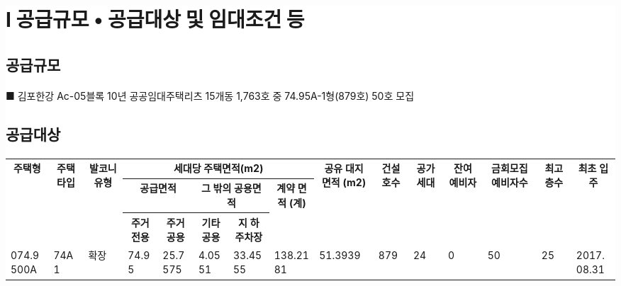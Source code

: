 # Ⅰ 공급규모 • 공급대상 및 임대조건 등

## 공급규모

■ 김포한강 Ac-05블록 10년 공공임대주택리츠 15개동 1,763호 중 74.95A-1형(879호)
50호 모집

## 공급대상

<table>
<tr>
<th rowspan="3">주택형</th>
<th rowspan="3">주택 타입</th>
<th rowspan="3">발코니 유형</th>
<th colspan="5">세대당 주택면적(m2)</th>
<th rowspan="3">공유 대지 면적 (m2)</th>
<th rowspan="3">건설 호수</th>
<th rowspan="3">공가 세대</th>
<th rowspan="3">잔여 예비자</th>
<th rowspan="3">금회모집 예비자수</th>
<th rowspan="3">최고 층수</th>
<th rowspan="3">최초 입주</th>
</tr>
<tr>
<th colspan="2">공급면적</th>
<th colspan="2">그 밖의 공용면적</th>
<th rowspan="2">계약 면적 (계)</th>
</tr>
<tr>
<th>주거 전용</th>
<th>주거 공용</th>
<th>기타 공용</th>
<th>지 하 주차장</th>
</tr>
<tr>
<td>074.9500A</td>
<td>74A1</td>
<td>확장</td>
<td>74.95</td>
<td>25.7575</td>
<td>4.0551</td>
<td>33.4555</td>
<td>138.2181</td>
<td>51.3939</td>
<td>879</td>
<td>24</td>
<td>0</td>
<td>50</td>
<td>25</td>
<td>2017.08.31</td>
</tr>
</table>
